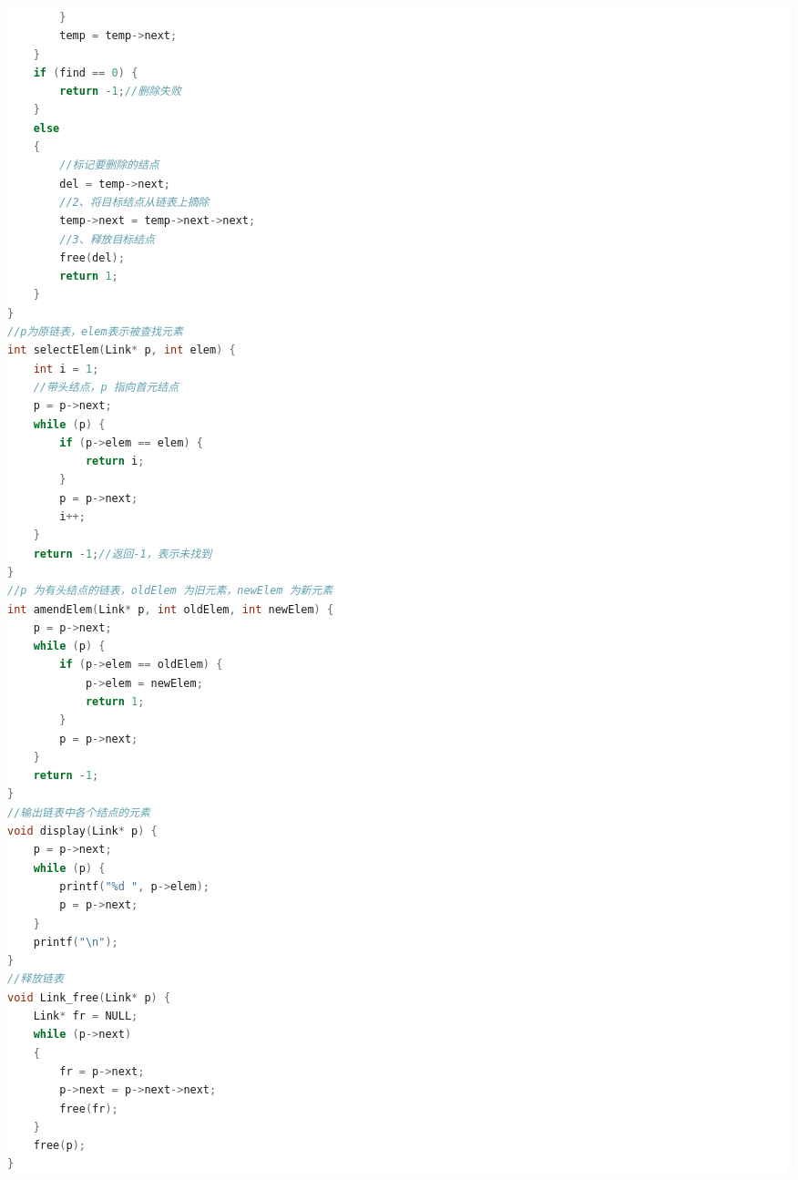```c
        }
        temp = temp->next;
    }
    if (find == 0) {
        return -1;//删除失败
    }
    else
    {
        //标记要删除的结点
        del = temp->next;
        //2、将目标结点从链表上摘除
        temp->next = temp->next->next;
        //3、释放目标结点
        free(del);
        return 1;
    }
}
//p为原链表，elem表示被查找元素
int selectElem(Link* p, int elem) {
    int i = 1;
    //带头结点，p 指向首元结点
    p = p->next;
    while (p) {
        if (p->elem == elem) {
            return i;
        }
        p = p->next;
        i++;
    }
    return -1;//返回-1，表示未找到
}
//p 为有头结点的链表，oldElem 为旧元素，newElem 为新元素
int amendElem(Link* p, int oldElem, int newElem) {
    p = p->next;
    while (p) {
        if (p->elem == oldElem) {
            p->elem = newElem;
            return 1;
        }
        p = p->next;
    }
    return -1;
}
//输出链表中各个结点的元素
void display(Link* p) {
    p = p->next;
    while (p) {
        printf("%d ", p->elem);
        p = p->next;
    }
    printf("\n");
}
//释放链表
void Link_free(Link* p) {
    Link* fr = NULL;
    while (p->next)
    {
        fr = p->next;
        p->next = p->next->next;
        free(fr);
    }
    free(p);
}
```